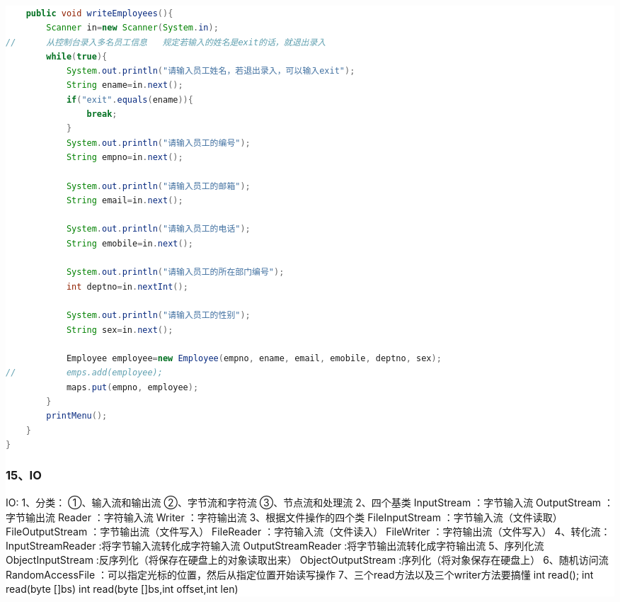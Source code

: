 ~~~ java
	public void writeEmployees(){
		Scanner in=new Scanner(System.in);
//		从控制台录入多名员工信息   规定若输入的姓名是exit的话，就退出录入
		while(true){
			System.out.println("请输入员工姓名，若退出录入，可以输入exit");
			String ename=in.next();
			if("exit".equals(ename)){
				break;
			}
			System.out.println("请输入员工的编号");
			String empno=in.next();
			
			System.out.println("请输入员工的邮箱");
			String email=in.next();
			
			System.out.println("请输入员工的电话");
			String emobile=in.next();
			
			System.out.println("请输入员工的所在部门编号");
			int deptno=in.nextInt();
			
			System.out.println("请输入员工的性别");
			String sex=in.next();
			
			Employee employee=new Employee(empno, ename, email, emobile, deptno, sex);
//			emps.add(employee);
			maps.put(empno, employee);
		}
		printMenu();
	}
}

~~~

### 15、IO

IO:
1、分类：
①、输入流和输出流
②、字节流和字符流
③、节点流和处理流
2、四个基类
InputStream	：字节输入流
OutputStream	：字节输出流
Reader		：字符输入流
Writer		：字符输出流
3、根据文件操作的四个类
FileInputStream		：字节输入流（文件读取）	
FileOutputStream	：字节输出流（文件写入）
FileReader		：字符输入流（文件读入）
FileWriter		：字符输出流（文件写入）
4、转化流：
InputStreamReader	:将字节输入流转化成字符输入流
OutputStreamReader	:将字节输出流转化成字符输出流
5、序列化流
ObjectInputStream  	:反序列化（将保存在硬盘上的对象读取出来）
ObjectOutputStream	:序列化（将对象保存在硬盘上）
6、随机访问流
RandomAccessFile	：可以指定光标的位置，然后从指定位置开始读写操作
7、三个read方法以及三个writer方法要搞懂
int read();
int read(byte []bs)
int read(byte []bs,int offset,int len)
